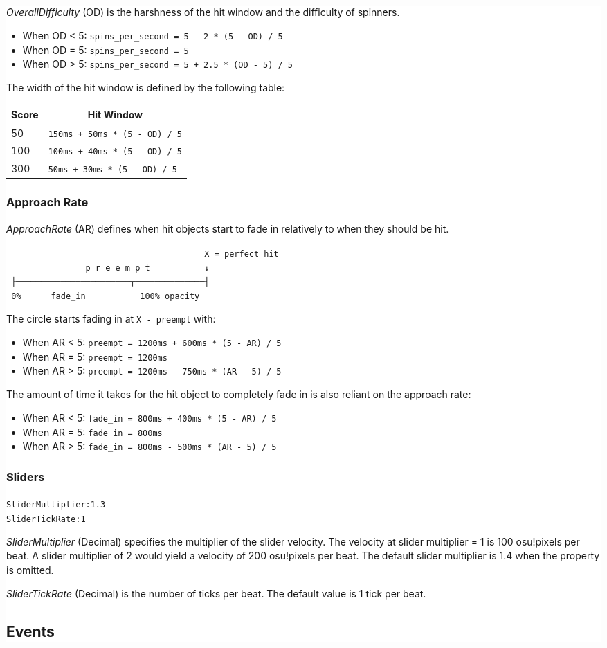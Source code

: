 *OverallDifficulty* (OD) is the harshness of the hit window and the difficulty of spinners.

- When OD < 5: `spins_per_second = 5 - 2 * (5 - OD) / 5`
- When OD = 5: `spins_per_second = 5`
- When OD > 5: `spins_per_second = 5 + 2.5 * (OD - 5) / 5`

The width of the hit window is defined by the following table:

| Score | Hit Window |
| --- | --- |
| 50 | `150ms + 50ms * (5 - OD) / 5` |
| 100 | `100ms + 40ms * (5 - OD) / 5` |
| 300 | `50ms + 30ms * (5 - OD) / 5` |

### Approach Rate

*ApproachRate* (AR) defines when hit objects start to fade in relatively to when they should be hit.

```
                                        X = perfect hit
                p r e e m p t           ↓
 ├───────────────────────┬──────────────┤
 0%      fade_in           100% opacity
```

The circle starts fading in at `X - preempt` with:

- When AR < 5: `preempt = 1200ms + 600ms * (5 - AR) / 5`
- When AR = 5: `preempt = 1200ms`
- When AR > 5: `preempt = 1200ms - 750ms * (AR - 5) / 5`

The amount of time it takes for the hit object to completely fade in is also reliant on the approach rate:

- When AR < 5: `fade_in = 800ms + 400ms * (5 - AR) / 5`
- When AR = 5: `fade_in = 800ms`
- When AR > 5: `fade_in = 800ms - 500ms * (AR - 5) / 5`

### Sliders

```
SliderMultiplier:1.3
SliderTickRate:1
```

*SliderMultiplier* (Decimal) specifies the multiplier of the slider velocity. The velocity at slider multiplier = 1 is 100 osu!pixels per beat. A slider multiplier of 2 would yield a velocity of 200 osu!pixels per beat. The default slider multiplier is 1.4 when the property is omitted.

*SliderTickRate* (Decimal) is the number of ticks per beat. The default value is 1 tick per beat.

Events
------
